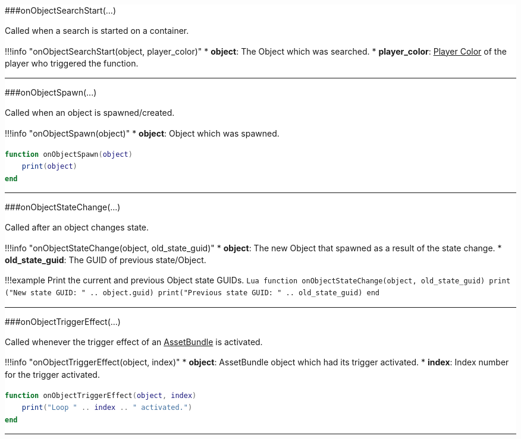 ###onObjectSearchStart(...)

Called when a search is started on a container.

!!!info "onObjectSearchStart(object, player_color)"
    * [<span class="tag obj"></span>](types.md) **object**: The Object which was searched.
    * [<span class="tag str"></span>](types.md) **player_color**: [Player Color](player/colors.md) of the player who triggered the function.

---


###onObjectSpawn(...)

Called when an object is spawned/created.

!!!info "onObjectSpawn(object)"
	* [<span class="tag obj"></span>](types.md) **object**: Object which was spawned.

``` Lua
function onObjectSpawn(object)
	print(object)
end
```

---

###onObjectStateChange(...)

Called after an object changes state.

!!!info "onObjectStateChange(object, old_state_guid)"
	* [<span class="tag obj"></span>](types.md) **object**: The new Object that spawned as a result of the state change.
	* [<span class="tag str"></span>](types.md) **old_state_guid**: The GUID of previous state/Object.

!!!example
	Print the current and previous Object state GUIDs.
	``` Lua
	function onObjectStateChange(object, old_state_guid)
		print("New state GUID: " .. object.guid)
		print("Previous state GUID: " .. old_state_guid)
	end
	```

---


###onObjectTriggerEffect(...)

Called whenever the trigger effect of an [AssetBundle](behavior/assetbundle.md) is activated.

!!!info "onObjectTriggerEffect(object, index)"
	* [<span class="tag obj"></span>](types.md) **object**: AssetBundle object which had its trigger activated.
	* [<span class="tag int"></span>](types.md) **index**: Index number for the trigger activated.

``` Lua
function onObjectTriggerEffect(object, index)
	print("Loop " .. index .. " activated.")
end
```

---